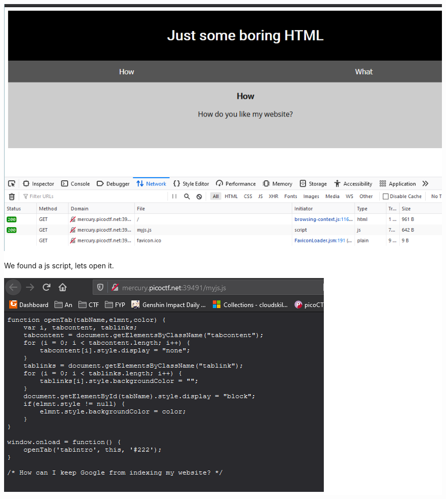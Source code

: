 ![](<.gitbook/assets/image (25) (1).png>)

We found a js script, lets open it.

![](<.gitbook/assets/image (26) (1).png>)
